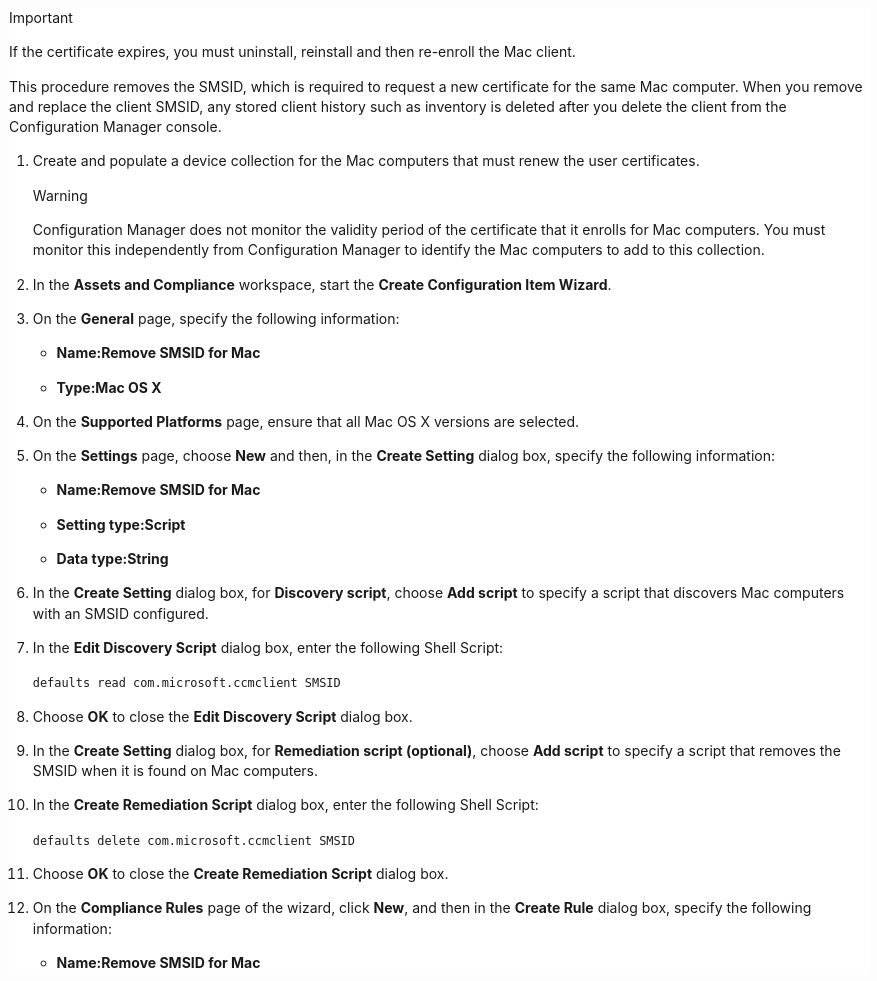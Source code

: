 > [!IMPORTANT]  
>  If the certificate expires, you must uninstall, reinstall and then re-enroll the Mac client.  

 This procedure removes the SMSID, which is required to request a new certificate for the same Mac computer. When you remove and replace the client SMSID, any stored client history such as inventory is deleted after you delete the client from the Configuration Manager console.  

1.  Create and populate a device collection for the Mac computers that must renew the user certificates.  

    > [!WARNING]  
    >  Configuration Manager does not monitor the validity period of the certificate that it enrolls for Mac computers. You must monitor this independently from Configuration Manager to identify the Mac computers to add to this collection.  

2.  In the **Assets and Compliance** workspace, start the **Create Configuration Item Wizard**.  

3.  On the **General** page, specify the following information:  

    -   **Name:Remove SMSID for Mac**  

    -   **Type:Mac OS X**  

4.  On the **Supported Platforms** page, ensure that all Mac OS X versions are selected.  

5.  On the **Settings** page, choose **New** and then, in the **Create Setting** dialog box, specify the following information:  

    -   **Name:Remove SMSID for Mac**  

    -   **Setting type:Script**  

    -   **Data type:String**  

6.  In the **Create Setting** dialog box, for **Discovery script**, choose **Add script** to specify a script that discovers Mac computers with an SMSID configured.  

7.  In the **Edit Discovery Script** dialog box, enter the following Shell Script:  

    ```  
    defaults read com.microsoft.ccmclient SMSID  
    ```  

8.  Choose **OK** to close the **Edit Discovery Script** dialog box.  

9. In the **Create Setting** dialog box, for **Remediation script (optional)**, choose **Add script** to specify a script that removes the SMSID when it is found on Mac computers.  

10. In the **Create Remediation Script** dialog box, enter the following Shell Script:  

    ```  
    defaults delete com.microsoft.ccmclient SMSID  
    ```  

11. Choose **OK** to close the **Create Remediation Script** dialog box.  

12. On the **Compliance Rules** page of the wizard, click **New**, and then in the **Create Rule** dialog box, specify the following information:  

    -   **Name:Remove SMSID for Mac**  
